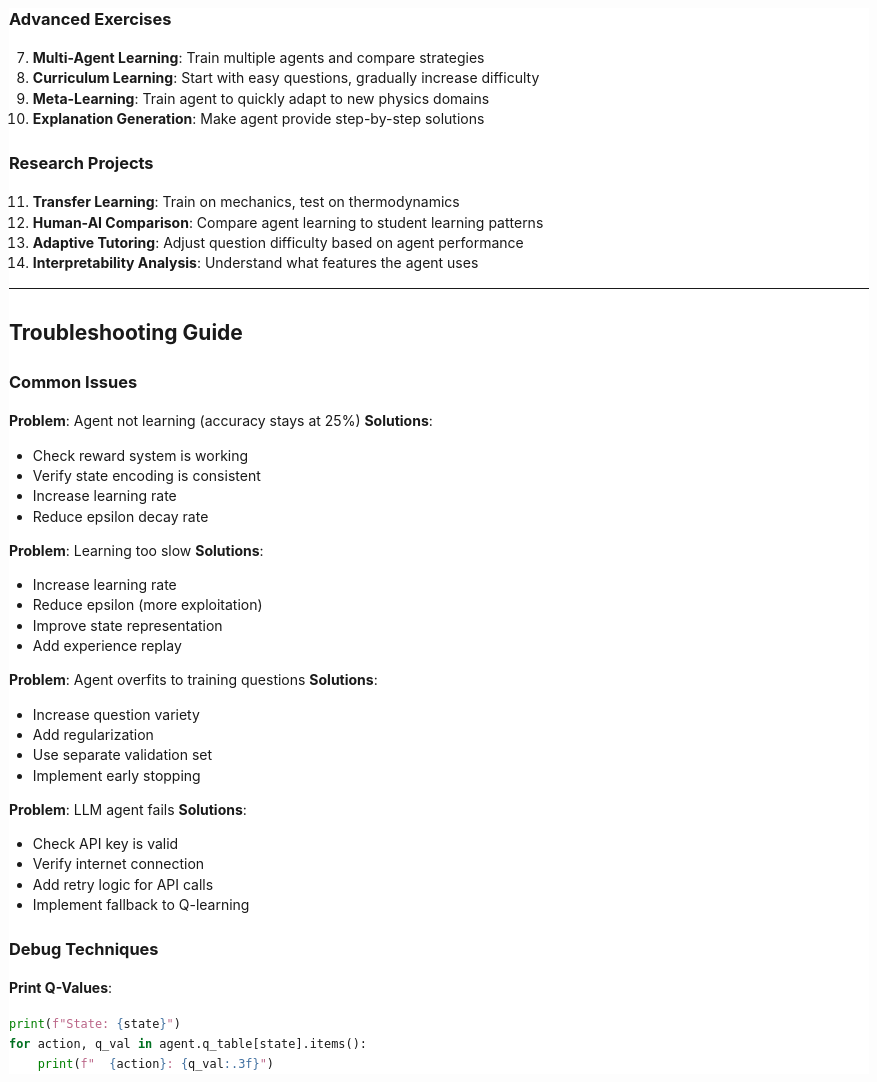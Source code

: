 ### Advanced Exercises

7. **Multi-Agent Learning**: Train multiple agents and compare strategies
8. **Curriculum Learning**: Start with easy questions, gradually increase difficulty
9. **Meta-Learning**: Train agent to quickly adapt to new physics domains
10. **Explanation Generation**: Make agent provide step-by-step solutions

### Research Projects

11. **Transfer Learning**: Train on mechanics, test on thermodynamics
12. **Human-AI Comparison**: Compare agent learning to student learning patterns
13. **Adaptive Tutoring**: Adjust question difficulty based on agent performance
14. **Interpretability Analysis**: Understand what features the agent uses

---

## Troubleshooting Guide

### Common Issues

**Problem**: Agent not learning (accuracy stays at 25%)
**Solutions**:
- Check reward system is working
- Verify state encoding is consistent
- Increase learning rate
- Reduce epsilon decay rate

**Problem**: Learning too slow
**Solutions**:
- Increase learning rate
- Reduce epsilon (more exploitation)
- Improve state representation
- Add experience replay

**Problem**: Agent overfits to training questions
**Solutions**:
- Increase question variety
- Add regularization
- Use separate validation set
- Implement early stopping

**Problem**: LLM agent fails
**Solutions**:
- Check API key is valid
- Verify internet connection
- Add retry logic for API calls
- Implement fallback to Q-learning

### Debug Techniques

**Print Q-Values**:
```python
print(f"State: {state}")
for action, q_val in agent.q_table[state].items():
    print(f"  {action}: {q_val:.3f}")
```
